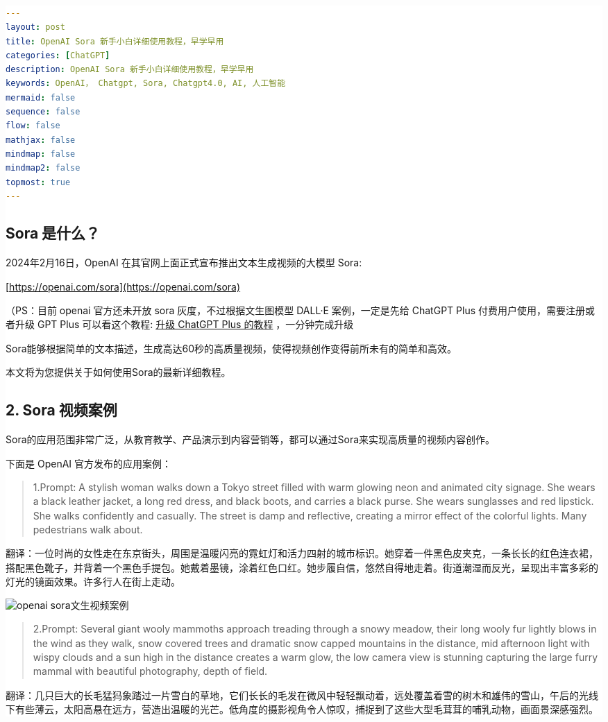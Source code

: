 ```yaml
---
layout: post
title: OpenAI Sora 新手小白详细使用教程，早学早用
categories: [ChatGPT]
description: OpenAI Sora 新手小白详细使用教程，早学早用
keywords: OpenAI， Chatgpt, Sora, Chatgpt4.0, AI, 人工智能
mermaid: false
sequence: false
flow: false
mathjax: false
mindmap: false
mindmap2: false
topmost: true
---
```

## Sora 是什么？

2024年2月16日，OpenAI 在其官网上面正式宣布推出文本生成视频的大模型 Sora:

[https://openai.com/sora](https://openai.com/sora)

（PS：目前 openai 官方还未开放 sora 灰度，不过根据文生图模型 DALL·E 案例，一定是先给 ChatGPT Plus 付费用户使用，需要注册或者升级 GPT Plus 可以看这个教程: [升级 ChatGPT Plus 的教程](https://koalai.org/2024/02/29/chatgpt4.0-kaitong/) ，一分钟完成升级

Sora能够根据简单的文本描述，生成高达60秒的高质量视频，使得视频创作变得前所未有的简单和高效。

本文将为您提供关于如何使用Sora的最新详细教程。

## 2\. Sora 视频案例

Sora的应用范围非常广泛，从教育教学、产品演示到内容营销等，都可以通过Sora来实现高质量的视频内容创作。

下面是 OpenAI 官方发布的应用案例：

> 1.Prompt: A stylish woman walks down a Tokyo street filled with warm glowing neon and animated city signage. She wears a black leather jacket, a long red dress, and black boots, and carries a black purse. She wears sunglasses and red lipstick. She walks confidently and casually. The street is damp and reflective, creating a mirror effect of the colorful lights. Many pedestrians walk about.

翻译：一位时尚的女性走在东京街头，周围是温暖闪亮的霓虹灯和活力四射的城市标识。她穿着一件黑色皮夹克，一条长长的红色连衣裙，搭配黑色靴子，并背着一个黑色手提包。她戴着墨镜，涂着红色口红。她步履自信，悠然自得地走着。街道潮湿而反光，呈现出丰富多彩的灯光的镜面效果。许多行人在街上走动。

![openai sora文生视频案例](https://cdn.how2cs.cn/csguide/093357.jpg)

> 2.Prompt: Several giant wooly mammoths approach treading through a snowy meadow, their long wooly fur lightly blows in the wind as they walk, snow covered trees and dramatic snow capped mountains in the distance, mid afternoon light with wispy clouds and a sun high in the distance creates a warm glow, the low camera view is stunning capturing the large furry mammal with beautiful photography, depth of field.

翻译：几只巨大的长毛猛犸象踏过一片雪白的草地，它们长长的毛发在微风中轻轻飘动着，远处覆盖着雪的树木和雄伟的雪山，午后的光线下有些薄云，太阳高悬在远方，营造出温暖的光芒。低角度的摄影视角令人惊叹，捕捉到了这些大型毛茸茸的哺乳动物，画面景深感强烈。
